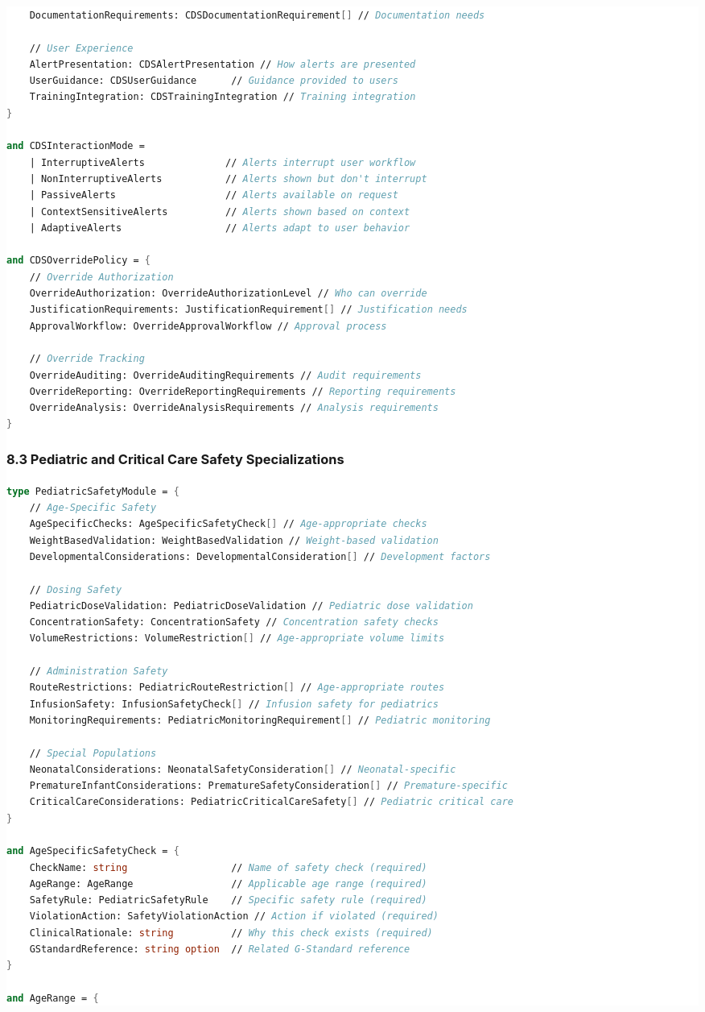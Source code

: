 ```fsharp
    DocumentationRequirements: CDSDocumentationRequirement[] // Documentation needs

    // User Experience
    AlertPresentation: CDSAlertPresentation // How alerts are presented
    UserGuidance: CDSUserGuidance      // Guidance provided to users
    TrainingIntegration: CDSTrainingIntegration // Training integration
}

and CDSInteractionMode =
    | InterruptiveAlerts              // Alerts interrupt user workflow
    | NonInterruptiveAlerts           // Alerts shown but don't interrupt
    | PassiveAlerts                   // Alerts available on request
    | ContextSensitiveAlerts          // Alerts shown based on context
    | AdaptiveAlerts                  // Alerts adapt to user behavior

and CDSOverridePolicy = {
    // Override Authorization
    OverrideAuthorization: OverrideAuthorizationLevel // Who can override
    JustificationRequirements: JustificationRequirement[] // Justification needs
    ApprovalWorkflow: OverrideApprovalWorkflow // Approval process

    // Override Tracking
    OverrideAuditing: OverrideAuditingRequirements // Audit requirements
    OverrideReporting: OverrideReportingRequirements // Reporting requirements
    OverrideAnalysis: OverrideAnalysisRequirements // Analysis requirements
}
```

### 8.3 Pediatric and Critical Care Safety Specializations

```fsharp
type PediatricSafetyModule = {
    // Age-Specific Safety
    AgeSpecificChecks: AgeSpecificSafetyCheck[] // Age-appropriate checks
    WeightBasedValidation: WeightBasedValidation // Weight-based validation
    DevelopmentalConsiderations: DevelopmentalConsideration[] // Development factors

    // Dosing Safety
    PediatricDoseValidation: PediatricDoseValidation // Pediatric dose validation
    ConcentrationSafety: ConcentrationSafety // Concentration safety checks
    VolumeRestrictions: VolumeRestriction[] // Age-appropriate volume limits

    // Administration Safety
    RouteRestrictions: PediatricRouteRestriction[] // Age-appropriate routes
    InfusionSafety: InfusionSafetyCheck[] // Infusion safety for pediatrics
    MonitoringRequirements: PediatricMonitoringRequirement[] // Pediatric monitoring

    // Special Populations
    NeonatalConsiderations: NeonatalSafetyConsideration[] // Neonatal-specific
    PrematureInfantConsiderations: PrematureSafetyConsideration[] // Premature-specific
    CriticalCareConsiderations: PediatricCriticalCareSafety[] // Pediatric critical care
}

and AgeSpecificSafetyCheck = {
    CheckName: string                  // Name of safety check (required)
    AgeRange: AgeRange                 // Applicable age range (required)
    SafetyRule: PediatricSafetyRule    // Specific safety rule (required)
    ViolationAction: SafetyViolationAction // Action if violated (required)
    ClinicalRationale: string          // Why this check exists (required)
    GStandardReference: string option  // Related G-Standard reference
}

and AgeRange = {
```